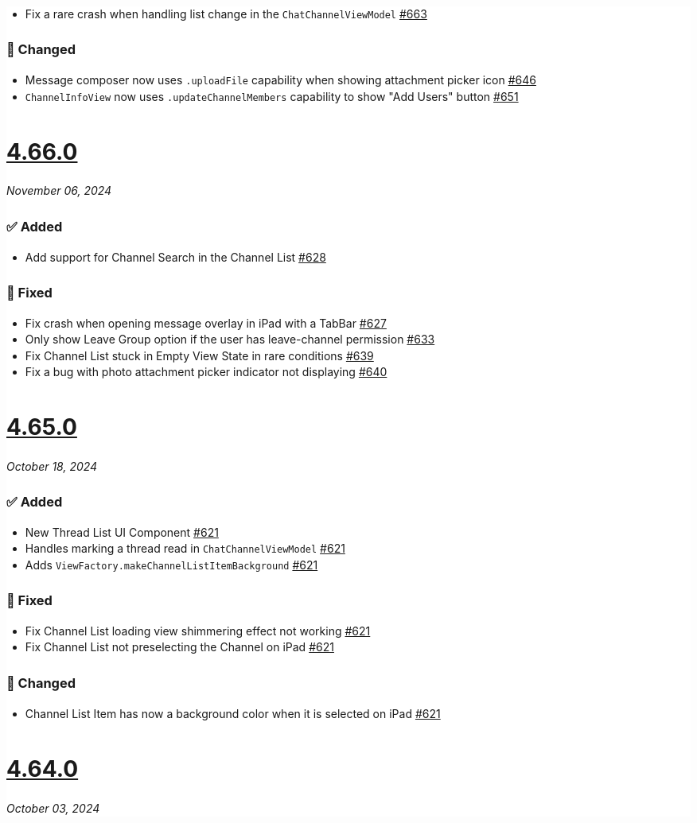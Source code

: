 - Fix a rare crash when handling list change in the `ChatChannelViewModel` [#663](https://github.com/GetStream/stream-chat-swiftui/pull/663)
### 🔄 Changed
- Message composer now uses `.uploadFile` capability when showing attachment picker icon [#646](https://github.com/GetStream/stream-chat-swiftui/pull/646)
- `ChannelInfoView` now uses `.updateChannelMembers` capability to show "Add Users" button [#651](https://github.com/GetStream/stream-chat-swiftui/pull/651)

# [4.66.0](https://github.com/GetStream/stream-chat-swiftui/releases/tag/4.66.0)
_November 06, 2024_

### ✅ Added
- Add support for Channel Search in the Channel List [#628](https://github.com/GetStream/stream-chat-swiftui/pull/628)
### 🐞 Fixed
- Fix crash when opening message overlay in iPad with a TabBar [#627](https://github.com/GetStream/stream-chat-swiftui/pull/627)
- Only show Leave Group option if the user has leave-channel permission [#633](https://github.com/GetStream/stream-chat-swiftui/pull/633)
- Fix Channel List stuck in Empty View State in rare conditions [#639](https://github.com/GetStream/stream-chat-swiftui/pull/639)
- Fix a bug with photo attachment picker indicator not displaying [#640](https://github.com/GetStream/stream-chat-swiftui/pull/640)

# [4.65.0](https://github.com/GetStream/stream-chat-swiftui/releases/tag/4.65.0)
_October 18, 2024_

### ✅ Added
- New Thread List UI Component [#621](https://github.com/GetStream/stream-chat-swiftui/pull/621)
- Handles marking a thread read in `ChatChannelViewModel` [#621](https://github.com/GetStream/stream-chat-swiftui/pull/621)
- Adds `ViewFactory.makeChannelListItemBackground` [#621](https://github.com/GetStream/stream-chat-swiftui/pull/621)
### 🐞 Fixed
- Fix Channel List loading view shimmering effect not working [#621](https://github.com/GetStream/stream-chat-swiftui/pull/621)
- Fix Channel List not preselecting the Channel on iPad [#621](https://github.com/GetStream/stream-chat-swiftui/pull/621)
### 🔄 Changed
- Channel List Item has now a background color when it is selected on iPad [#621](https://github.com/GetStream/stream-chat-swiftui/pull/621)

# [4.64.0](https://github.com/GetStream/stream-chat-swiftui/releases/tag/4.64.0)
_October 03, 2024_
